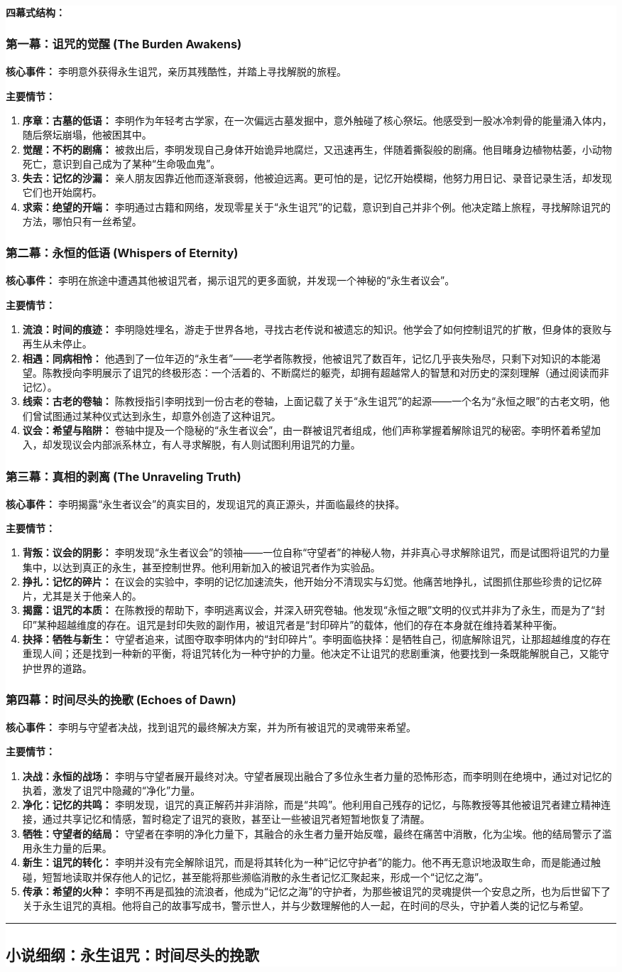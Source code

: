 **四幕式结构：**

### 第一幕：诅咒的觉醒 (The Burden Awakens)

**核心事件：** 李明意外获得永生诅咒，亲历其残酷性，并踏上寻找解脱的旅程。

**主要情节：**
1.  **序章：古墓的低语：** 李明作为年轻考古学家，在一次偏远古墓发掘中，意外触碰了核心祭坛。他感受到一股冰冷刺骨的能量涌入体内，随后祭坛崩塌，他被困其中。
2.  **觉醒：不朽的剧痛：** 被救出后，李明发现自己身体开始诡异地腐烂，又迅速再生，伴随着撕裂般的剧痛。他目睹身边植物枯萎，小动物死亡，意识到自己成为了某种“生命吸血鬼”。
3.  **失去：记忆的沙漏：** 亲人朋友因靠近他而逐渐衰弱，他被迫远离。更可怕的是，记忆开始模糊，他努力用日记、录音记录生活，却发现它们也开始腐朽。
4.  **求索：绝望的开端：** 李明通过古籍和网络，发现零星关于“永生诅咒”的记载，意识到自己并非个例。他决定踏上旅程，寻找解除诅咒的方法，哪怕只有一丝希望。

### 第二幕：永恒的低语 (Whispers of Eternity)

**核心事件：** 李明在旅途中遭遇其他被诅咒者，揭示诅咒的更多面貌，并发现一个神秘的“永生者议会”。

**主要情节：**
1.  **流浪：时间的痕迹：** 李明隐姓埋名，游走于世界各地，寻找古老传说和被遗忘的知识。他学会了如何控制诅咒的扩散，但身体的衰败与再生从未停止。
2.  **相遇：同病相怜：** 他遇到了一位年迈的“永生者”——老学者陈教授，他被诅咒了数百年，记忆几乎丧失殆尽，只剩下对知识的本能渴望。陈教授向李明展示了诅咒的终极形态：一个活着的、不断腐烂的躯壳，却拥有超越常人的智慧和对历史的深刻理解（通过阅读而非记忆）。
3.  **线索：古老的卷轴：** 陈教授指引李明找到一份古老的卷轴，上面记载了关于“永生诅咒”的起源——一个名为“永恒之眼”的古老文明，他们曾试图通过某种仪式达到永生，却意外创造了这种诅咒。
4.  **议会：希望与陷阱：** 卷轴中提及一个隐秘的“永生者议会”，由一群被诅咒者组成，他们声称掌握着解除诅咒的秘密。李明怀着希望加入，却发现议会内部派系林立，有人寻求解脱，有人则试图利用诅咒的力量。

### 第三幕：真相的剥离 (The Unraveling Truth)

**核心事件：** 李明揭露“永生者议会”的真实目的，发现诅咒的真正源头，并面临最终的抉择。

**主要情节：**
1.  **背叛：议会的阴影：** 李明发现“永生者议会”的领袖——一位自称“守望者”的神秘人物，并非真心寻求解除诅咒，而是试图将诅咒的力量集中，以达到真正的永生，甚至控制世界。他利用新加入的被诅咒者作为实验品。
2.  **挣扎：记忆的碎片：** 在议会的实验中，李明的记忆加速流失，他开始分不清现实与幻觉。他痛苦地挣扎，试图抓住那些珍贵的记忆碎片，尤其是关于他亲人的。
3.  **揭露：诅咒的本质：** 在陈教授的帮助下，李明逃离议会，并深入研究卷轴。他发现“永恒之眼”文明的仪式并非为了永生，而是为了“封印”某种超越维度的存在。诅咒是封印失败的副作用，被诅咒者是“封印碎片”的载体，他们的存在本身就在维持着某种平衡。
4.  **抉择：牺牲与新生：** 守望者追来，试图夺取李明体内的“封印碎片”。李明面临抉择：是牺牲自己，彻底解除诅咒，让那超越维度的存在重现人间；还是找到一种新的平衡，将诅咒转化为一种守护的力量。他决定不让诅咒的悲剧重演，他要找到一条既能解脱自己，又能守护世界的道路。

### 第四幕：时间尽头的挽歌 (Echoes of Dawn)

**核心事件：** 李明与守望者决战，找到诅咒的最终解决方案，并为所有被诅咒的灵魂带来希望。

**主要情节：**
1.  **决战：永恒的战场：** 李明与守望者展开最终对决。守望者展现出融合了多位永生者力量的恐怖形态，而李明则在绝境中，通过对记忆的执着，激发了诅咒中隐藏的“净化”力量。
2.  **净化：记忆的共鸣：** 李明发现，诅咒的真正解药并非消除，而是“共鸣”。他利用自己残存的记忆，与陈教授等其他被诅咒者建立精神连接，通过共享记忆和情感，暂时稳定了诅咒的衰败，甚至让一些被诅咒者短暂地恢复了清醒。
3.  **牺牲：守望者的结局：** 守望者在李明的净化力量下，其融合的永生者力量开始反噬，最终在痛苦中消散，化为尘埃。他的结局警示了滥用永生力量的后果。
4.  **新生：诅咒的转化：** 李明并没有完全解除诅咒，而是将其转化为一种“记忆守护者”的能力。他不再无意识地汲取生命，而是能通过触碰，短暂地读取并保存他人的记忆，甚至能将那些濒临消散的永生者记忆汇聚起来，形成一个“记忆之海”。
5.  **传承：希望的火种：** 李明不再是孤独的流浪者，他成为“记忆之海”的守护者，为那些被诅咒的灵魂提供一个安息之所，也为后世留下了关于永生诅咒的真相。他将自己的故事写成书，警示世人，并与少数理解他的人一起，在时间的尽头，守护着人类的记忆与希望。

---

## 小说细纲：永生诅咒：时间尽头的挽歌
